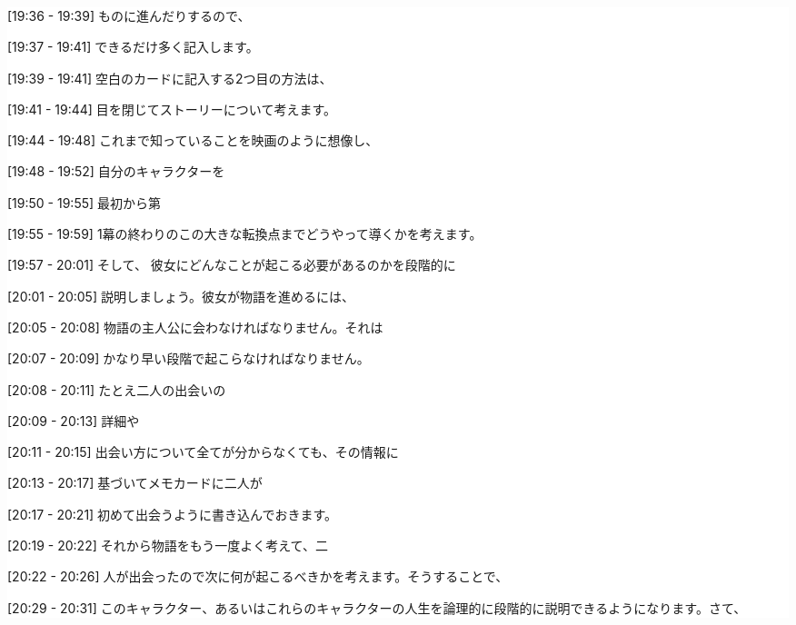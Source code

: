 [19:36 - 19:39]
ものに進んだりするので、

[19:37 - 19:41]
できるだけ多く記入します。

[19:39 - 19:41]
空白のカードに記入する2つ目の方法は、

[19:41 - 19:44]
目を閉じてストーリーについて考えます。

[19:44 - 19:48]
これまで知っていることを映画のように想像し、

[19:48 - 19:52]
自分のキャラクターを

[19:50 - 19:55]
最初から第

[19:55 - 19:59]
1幕の終わりのこの大きな転換点までどうやって導くかを考えます。

[19:57 - 20:01]
そして、 彼女にどんなことが起こる必要があるのか​​を段階的に

[20:01 - 20:05]
説明しましょう。彼女が物語を進めるには、

[20:05 - 20:08]
物語の主人公に会わなければなりません。それは

[20:07 - 20:09]
かなり早い段階で起こらなければなりません。

[20:08 - 20:11]
たとえ二人の出会いの

[20:09 - 20:13]
詳細や

[20:11 - 20:15]
出会い方について全てが分からなくても、その情報に

[20:13 - 20:17]
基づいてメモカードに二人が

[20:17 - 20:21]
初めて出会うように書き込んでおきます。

[20:19 - 20:22]
それから物語をもう一度よく考えて、二

[20:22 - 20:26]
人が出会ったので次に何が起こるべきかを考えます。そうすることで、

[20:29 - 20:31]
このキャラクター、あるいはこれらのキャラクターの人生を論理的に段階的に説明できるようになります。さて、
